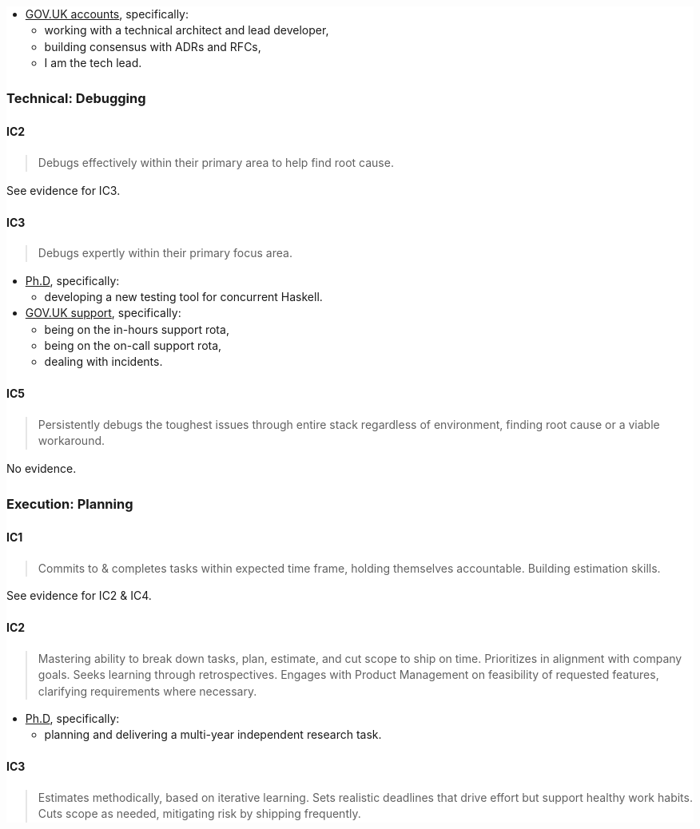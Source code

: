 - [GOV.UK accounts][], specifically:
  - working with a technical architect and lead developer,
  - building consensus with ADRs and RFCs,
  - I am the tech lead.

### Technical: Debugging

#### IC2

> Debugs effectively within their primary area to help find root
> cause.

See evidence for IC3.

#### IC3

> Debugs expertly within their primary focus area.

- [Ph.D][], specifically:
  - developing a new testing tool for concurrent Haskell.
- [GOV.UK support][], specifically:
  - being on the in-hours support rota,
  - being on the on-call support rota,
  - dealing with incidents.

#### IC5

> Persistently debugs the toughest issues through entire stack
> regardless of environment, finding root cause or a viable
> workaround.

No evidence.

### Execution: Planning

#### IC1

> Commits to & completes tasks within expected time frame, holding
> themselves accountable.  Building estimation skills.

See evidence for IC2 & IC4.

#### IC2

> Mastering ability to break down tasks, plan, estimate, and cut scope
> to ship on time.  Prioritizes in alignment with company goals.
> Seeks learning through retrospectives.  Engages with Product
> Management on feasibility of requested features, clarifying
> requirements where necessary.

- [Ph.D][], specifically:
  - planning and delivering a multi-year independent research task.

#### IC3

> Estimates methodically, based on iterative learning.  Sets realistic
> deadlines that drive effort but support healthy work habits.  Cuts
> scope as needed, mitigating risk by shipping frequently.


[brag document]: https://jvns.ca/blog/brag-documents/
[Personal experience]: career-levels.html#personal-experience
[Ph.D]: career-levels.html#ph.d
[Pusher]: career-levels.html#pusher
[GOV.UK practices]: career-levels.html#gov.uk-practices
[GOV.UK support]: career-levels.html#gov.uk-support
[GOV.UK platform health]: career-levels.html#gov.uk-platform-health
[GOV.UK search]: career-levels.html#gov.uk-search
[GOV.UK accounts]: career-levels.html#gov.uk-accounts
[Ubuntu]: https://ubuntu.com/
[Debian]: https://www.debian.org/
[openSUSE]: https://www.opensuse.org/
[Fedora]: https://getfedora.org/
[Arch Linux]: https://archlinux.org/
[NixOS]: https://nixos.org/
[GNU/Hurd]: https://www.gnu.org/software/hurd/
[HackSoc]: https://www.hacksoc.org/
[backups]: backups.html
[configuration-as-code]: https://github.com/barrucadu/nixfiles
[infrastructure-as-code]: https://github.com/barrucadu/ops
[testing concurrent Haskell programs]: https://www.barrucadu.co.uk/publications/thesis.pdf
[dejafu]: https://github.com/barrucadu/dejafu
[Raft consensus]: https://raft.github.io/
[documented more fully here]: https://docs.publishing.service.gov.uk/manual/conventions-for-rails-applications.html
[work in the open]: https://github.com/alphagov/
[rubocop-govuk]: https://github.com/alphagov/rubocop-govuk
[stylelint]: https://stylelint.io/
[rspec]: https://rspec.info/
[minitest]: http://docs.seattlerb.org/minitest/
[Pact]: https://docs.pact.io/
[Jenkins]: https://www.jenkins.io/
[puppet]: https://puppet.com/
[terraform]: https://www.terraform.io/
[12 factor conventions]: https://12factor.net/
[All of the GOV.UK RFCs are available online]: https://github.com/alphagov/govuk-rfcs
[integer linear programming]: https://en.wikipedia.org/wiki/Linear_programming#Integer_unknowns
[load testing GOV.UK]: https://github.com/alphagov/govuk-load-testing
[Gatling]: https://gatling.io/
[Elasticsearch]: https://www.elastic.co/elasticsearch/
[TensorFlow Ranking]: https://github.com/tensorflow/ranking
[search-api]: https://github.com/alphagov/search-api/
[finder-frontend]: https://github.com/alphagov/finder-frontend
[particle-swarm optimisation]: https://en.wikipedia.org/wiki/Particle_swarm_optimization
[Docker]: https://www.docker.com/
[Amazon SageMaker]: https://aws.amazon.com/sagemaker/
[Concourse]: https://concourse-ci.org/
[build consensus for how to implement a GOV.UK-wide login]: https://github.com/alphagov/govuk-rfcs/pull/134
[GitHub Actions]: https://github.com/features/actions
[Prometheus]: https://prometheus.io/
[Grafana]: https://grafana.com/
[Splunk]: https://www.splunk.com/
[additional logging]: https://github.com/alphagov/govuk-account-manager-prototype/pull/491
[service level objectives (SLOs)]: career-levels.html#service-level-objectives-slos
[identity provider and account manager]: https://github.com/alphagov/govuk-account-manager-prototype/
[user data store]: https://github.com/alphagov/govuk-attribute-service-prototype
[Keycloak]: https://www.keycloak.org/
[NCSC]: https://www.ncsc.gov.uk/
[pairwise subject identifiers]: https://openid.net/specs/openid-connect-core-1_0.html#PairwiseAlg